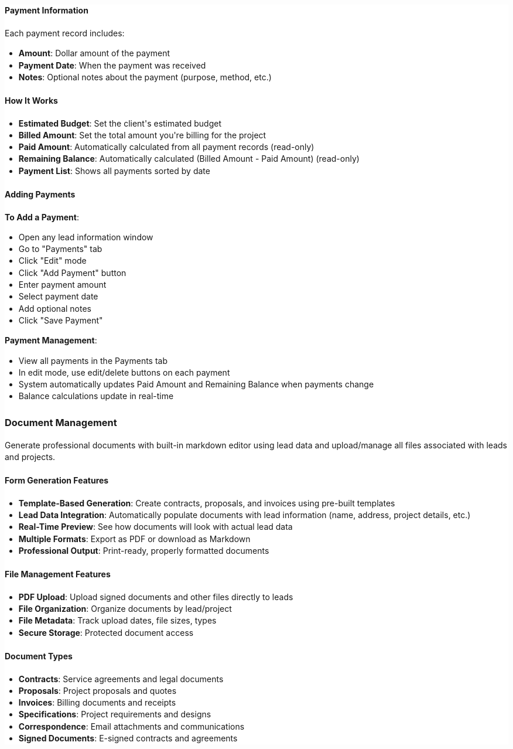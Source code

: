 #### Payment Information
Each payment record includes:
- **Amount**: Dollar amount of the payment
- **Payment Date**: When the payment was received
- **Notes**: Optional notes about the payment (purpose, method, etc.)

#### How It Works
- **Estimated Budget**: Set the client's estimated budget
- **Billed Amount**: Set the total amount you're billing for the project
- **Paid Amount**: Automatically calculated from all payment records (read-only)
- **Remaining Balance**: Automatically calculated (Billed Amount - Paid Amount) (read-only)
- **Payment List**: Shows all payments sorted by date

#### Adding Payments

**To Add a Payment**:
- Open any lead information window
- Go to "Payments" tab
- Click "Edit" mode
- Click "Add Payment" button
- Enter payment amount
- Select payment date 
- Add optional notes
- Click "Save Payment"

**Payment Management**:
- View all payments in the Payments tab
- In edit mode, use edit/delete buttons on each payment
- System automatically updates Paid Amount and Remaining Balance when payments change
- Balance calculations update in real-time

### Document Management

Generate professional documents with built-in markdown editor using lead data and upload/manage all files associated with leads and projects.

#### Form Generation Features
- **Template-Based Generation**: Create contracts, proposals, and invoices using pre-built templates
- **Lead Data Integration**: Automatically populate documents with lead information (name, address, project details, etc.)
- **Real-Time Preview**: See how documents will look with actual lead data
- **Multiple Formats**: Export as PDF or download as Markdown
- **Professional Output**: Print-ready, properly formatted documents

#### File Management Features
- **PDF Upload**: Upload signed documents and other files directly to leads
- **File Organization**: Organize documents by lead/project
- **File Metadata**: Track upload dates, file sizes, types
- **Secure Storage**: Protected document access

#### Document Types
- **Contracts**: Service agreements and legal documents
- **Proposals**: Project proposals and quotes
- **Invoices**: Billing documents and receipts
- **Specifications**: Project requirements and designs
- **Correspondence**: Email attachments and communications
- **Signed Documents**: E-signed contracts and agreements
